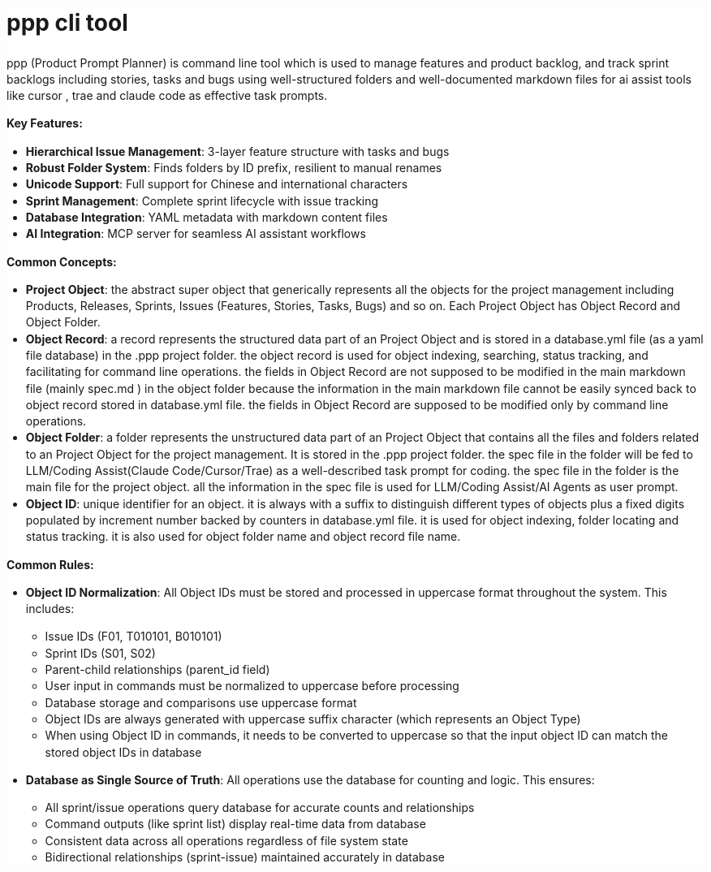 # ppp cli tool

ppp (Product Prompt Planner) is command line tool which is used to manage features and product backlog, and track sprint backlogs including stories, tasks and bugs using well-structured folders and well-documented markdown files for ai assist tools like cursor , trae and claude code as effective task prompts.

**Key Features:**
- **Hierarchical Issue Management**: 3-layer feature structure with tasks and bugs
- **Robust Folder System**: Finds folders by ID prefix, resilient to manual renames
- **Unicode Support**: Full support for Chinese and international characters
- **Sprint Management**: Complete sprint lifecycle with issue tracking
- **Database Integration**: YAML metadata with markdown content files
- **AI Integration**: MCP server for seamless AI assistant workflows

**Common Concepts:**
- **Project Object**: the abstract super object that generically represents all the objects for the project management including Products, Releases, Sprints, Issues (Features, Stories, Tasks, Bugs) and so on. Each Project Object has Object Record and Object Folder.
- **Object Record**: a record represents the structured data part of an Project Object and is stored in a database.yml file (as a yaml file database) in the .ppp project folder. the object record is used for object indexing, searching, status tracking, and facilitating for command line operations. the fields in Object Record are not supposed to be modified in the main markdown file (mainly spec.md ) in the object folder because the information in the main markdown file cannot be easily synced back to object record stored in database.yml file. the fields in Object Record are supposed to be modified only by command line operations.
- **Object Folder**: a folder represents the unstructured data part of an Project Object that contains all the files and folders related to an Project Object for the project management. It is stored in the .ppp project folder. the spec file in the folder will be fed to LLM/Coding Assist(Claude Code/Cursor/Trae) as a well-described task prompt for coding. the spec file in the folder is the main file for the project object. all the information in the spec file is used for LLM/Coding Assist/AI Agents as user prompt.
- **Object ID**: unique identifier for an object. it is always with a suffix to distinguish different types of objects plus a fixed digits populated by increment number backed by counters in database.yml file. it is used for object indexing, folder locating and status tracking. it is also used for object folder name and object record file name.

**Common Rules:**
- **Object ID Normalization**: All Object IDs must be stored and processed in uppercase format throughout the system. This includes:
  - Issue IDs (F01, T010101, B010101) 
  - Sprint IDs (S01, S02)
  - Parent-child relationships (parent_id field)
  - User input in commands must be normalized to uppercase before processing
  - Database storage and comparisons use uppercase format
  - Object IDs are always generated with uppercase suffix character (which represents an Object Type)
  - When using Object ID in commands, it needs to be converted to uppercase so that the input object ID can match the stored object IDs in database

- **Database as Single Source of Truth**: All operations use the database for counting and logic. This ensures:
  - All sprint/issue operations query database for accurate counts and relationships
  - Command outputs (like sprint list) display real-time data from database
  - Consistent data across all operations regardless of file system state
  - Bidirectional relationships (sprint-issue) maintained accurately in database
